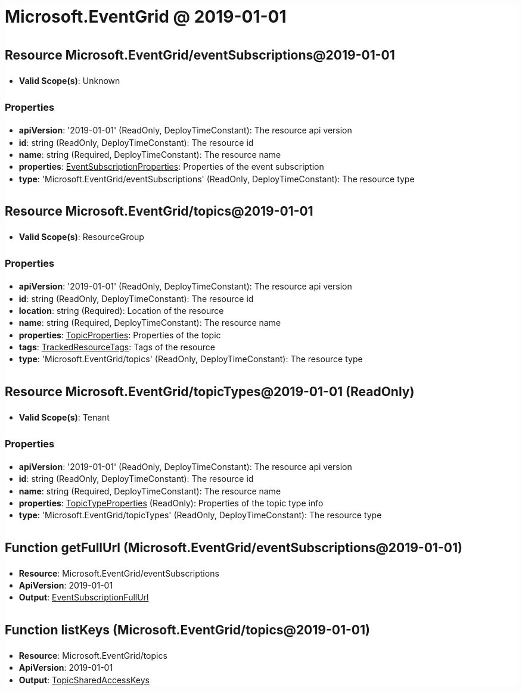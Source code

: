 # Microsoft.EventGrid @ 2019-01-01

## Resource Microsoft.EventGrid/eventSubscriptions@2019-01-01
* **Valid Scope(s)**: Unknown
### Properties
* **apiVersion**: '2019-01-01' (ReadOnly, DeployTimeConstant): The resource api version
* **id**: string (ReadOnly, DeployTimeConstant): The resource id
* **name**: string (Required, DeployTimeConstant): The resource name
* **properties**: [EventSubscriptionProperties](#eventsubscriptionproperties): Properties of the event subscription
* **type**: 'Microsoft.EventGrid/eventSubscriptions' (ReadOnly, DeployTimeConstant): The resource type

## Resource Microsoft.EventGrid/topics@2019-01-01
* **Valid Scope(s)**: ResourceGroup
### Properties
* **apiVersion**: '2019-01-01' (ReadOnly, DeployTimeConstant): The resource api version
* **id**: string (ReadOnly, DeployTimeConstant): The resource id
* **location**: string (Required): Location of the resource
* **name**: string (Required, DeployTimeConstant): The resource name
* **properties**: [TopicProperties](#topicproperties): Properties of the topic
* **tags**: [TrackedResourceTags](#trackedresourcetags): Tags of the resource
* **type**: 'Microsoft.EventGrid/topics' (ReadOnly, DeployTimeConstant): The resource type

## Resource Microsoft.EventGrid/topicTypes@2019-01-01 (ReadOnly)
* **Valid Scope(s)**: Tenant
### Properties
* **apiVersion**: '2019-01-01' (ReadOnly, DeployTimeConstant): The resource api version
* **id**: string (ReadOnly, DeployTimeConstant): The resource id
* **name**: string (Required, DeployTimeConstant): The resource name
* **properties**: [TopicTypeProperties](#topictypeproperties) (ReadOnly): Properties of the topic type info
* **type**: 'Microsoft.EventGrid/topicTypes' (ReadOnly, DeployTimeConstant): The resource type

## Function getFullUrl (Microsoft.EventGrid/eventSubscriptions@2019-01-01)
* **Resource**: Microsoft.EventGrid/eventSubscriptions
* **ApiVersion**: 2019-01-01
* **Output**: [EventSubscriptionFullUrl](#eventsubscriptionfullurl)

## Function listKeys (Microsoft.EventGrid/topics@2019-01-01)
* **Resource**: Microsoft.EventGrid/topics
* **ApiVersion**: 2019-01-01
* **Output**: [TopicSharedAccessKeys](#topicsharedaccesskeys)
